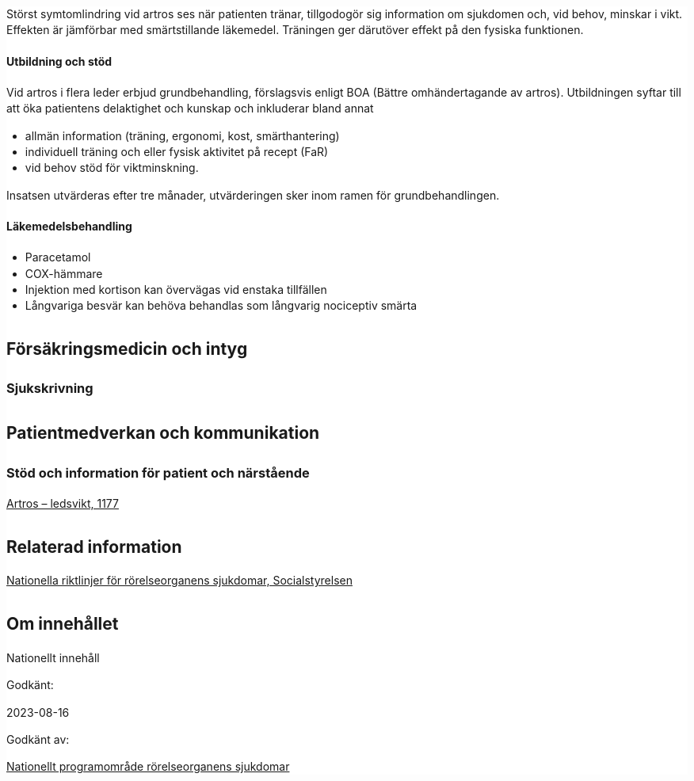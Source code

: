 Störst symtomlindring vid artros ses när patienten tränar, tillgodogör sig information om sjukdomen och, vid behov, minskar i vikt. Effekten är jämförbar med smärtstillande läkemedel. Träningen ger därutöver effekt på den fysiska funktionen.

#### Utbildning och stöd

Vid artros i flera leder erbjud grundbehandling, förslagsvis enligt BOA (Bättre omhändertagande av artros). Utbildningen syftar till att öka patientens delaktighet och kunskap och inkluderar bland annat

*   allmän information (träning, ergonomi, kost, smärthantering)
*   individuell träning och eller fysisk aktivitet på recept (FaR)
*   vid behov stöd för viktminskning. 

Insatsen utvärderas efter tre månader, utvärderingen sker inom ramen för grundbehandlingen.

#### Läkemedelsbehandling

*   Paracetamol
*   COX-hämmare
*   Injektion med kortison kan övervägas vid enstaka tillfällen
*   Långvariga besvär kan behöva behandlas som långvarig nociceptiv smärta

Försäkringsmedicin och intyg
----------------------------

### Sjukskrivning

Patientmedverkan och kommunikation
----------------------------------

### Stöd och information för patient och närstående

[Artros – ledsvikt, 1177](https://www.1177.se/sjukdomar--besvar/skelett-leder-och-muskler/leder/artros---ledsvikt/)

Relaterad information
---------------------

[Nationella riktlinjer för rörelseorganens sjukdomar, Socialstyrelsen](https://www.socialstyrelsen.se/kunskapsstod-och-regler/regler-och-riktlinjer/nationella-riktlinjer/riktlinjer-och-utvarderingar/rorelseorganens-sjukdomar/)

Om innehållet
-------------

Nationellt innehåll

Godkänt:

2023-08-16

Godkänt av:

[Nationellt programområde rörelseorganens sjukdomar](https://kunskapsstyrningvard.se/kunskapsstyrningvard/programomradenochsamverkansgrupper/nationellaprogramomraden/npororelseorganenssjukdomar.56460.html)
